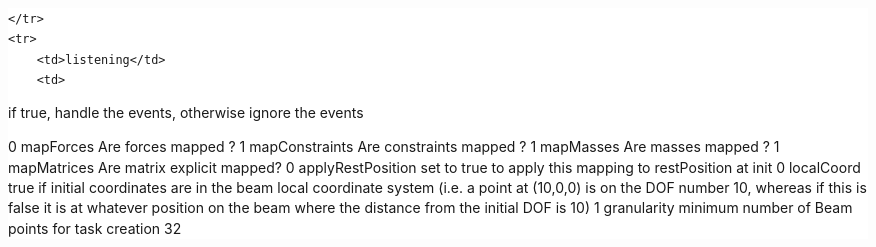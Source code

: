 	</tr>
	<tr>
		<td>listening</td>
		<td>
if true, handle the events, otherwise ignore the events
</td>
		<td>0</td>
	</tr>
	<tr>
		<td>mapForces</td>
		<td>
Are forces mapped ?
</td>
		<td>1</td>
	</tr>
	<tr>
		<td>mapConstraints</td>
		<td>
Are constraints mapped ?
</td>
		<td>1</td>
	</tr>
	<tr>
		<td>mapMasses</td>
		<td>
Are masses mapped ?
</td>
		<td>1</td>
	</tr>
	<tr>
		<td>mapMatrices</td>
		<td>
Are matrix explicit mapped?
</td>
		<td>0</td>
	</tr>
	<tr>
		<td>applyRestPosition</td>
		<td>
set to true to apply this mapping to restPosition at init
</td>
		<td>0</td>
	</tr>
	<tr>
		<td>localCoord</td>
		<td>
true if initial coordinates are in the beam local coordinate system (i.e. a point at (10,0,0) is on the DOF number 10, whereas if this is false it is at whatever position on the beam where the distance from the initial DOF is 10)
</td>
		<td>1</td>
	</tr>
	<tr>
		<td>granularity</td>
		<td>
minimum number of Beam points for task creation
</td>
		<td>32</td>
	</tr>
